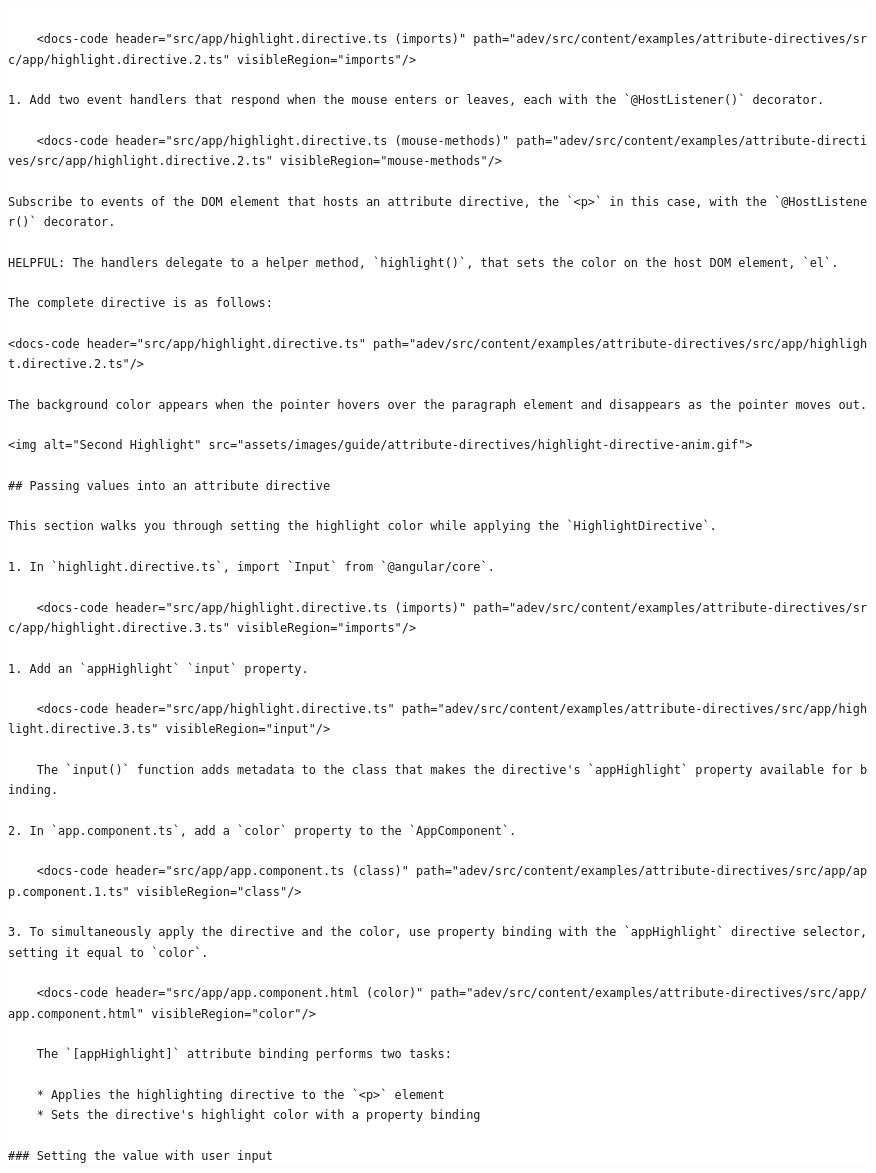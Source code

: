 ```

    <docs-code header="src/app/highlight.directive.ts (imports)" path="adev/src/content/examples/attribute-directives/src/app/highlight.directive.2.ts" visibleRegion="imports"/>

1. Add two event handlers that respond when the mouse enters or leaves, each with the `@HostListener()` decorator.

    <docs-code header="src/app/highlight.directive.ts (mouse-methods)" path="adev/src/content/examples/attribute-directives/src/app/highlight.directive.2.ts" visibleRegion="mouse-methods"/>

Subscribe to events of the DOM element that hosts an attribute directive, the `<p>` in this case, with the `@HostListener()` decorator.

HELPFUL: The handlers delegate to a helper method, `highlight()`, that sets the color on the host DOM element, `el`.

The complete directive is as follows:

<docs-code header="src/app/highlight.directive.ts" path="adev/src/content/examples/attribute-directives/src/app/highlight.directive.2.ts"/>

The background color appears when the pointer hovers over the paragraph element and disappears as the pointer moves out.

<img alt="Second Highlight" src="assets/images/guide/attribute-directives/highlight-directive-anim.gif">

## Passing values into an attribute directive

This section walks you through setting the highlight color while applying the `HighlightDirective`.

1. In `highlight.directive.ts`, import `Input` from `@angular/core`.

    <docs-code header="src/app/highlight.directive.ts (imports)" path="adev/src/content/examples/attribute-directives/src/app/highlight.directive.3.ts" visibleRegion="imports"/>

1. Add an `appHighlight` `input` property.

    <docs-code header="src/app/highlight.directive.ts" path="adev/src/content/examples/attribute-directives/src/app/highlight.directive.3.ts" visibleRegion="input"/>

    The `input()` function adds metadata to the class that makes the directive's `appHighlight` property available for binding.

2. In `app.component.ts`, add a `color` property to the `AppComponent`.

    <docs-code header="src/app/app.component.ts (class)" path="adev/src/content/examples/attribute-directives/src/app/app.component.1.ts" visibleRegion="class"/>

3. To simultaneously apply the directive and the color, use property binding with the `appHighlight` directive selector, setting it equal to `color`.

    <docs-code header="src/app/app.component.html (color)" path="adev/src/content/examples/attribute-directives/src/app/app.component.html" visibleRegion="color"/>

    The `[appHighlight]` attribute binding performs two tasks:

    * Applies the highlighting directive to the `<p>` element
    * Sets the directive's highlight color with a property binding

### Setting the value with user input

```
